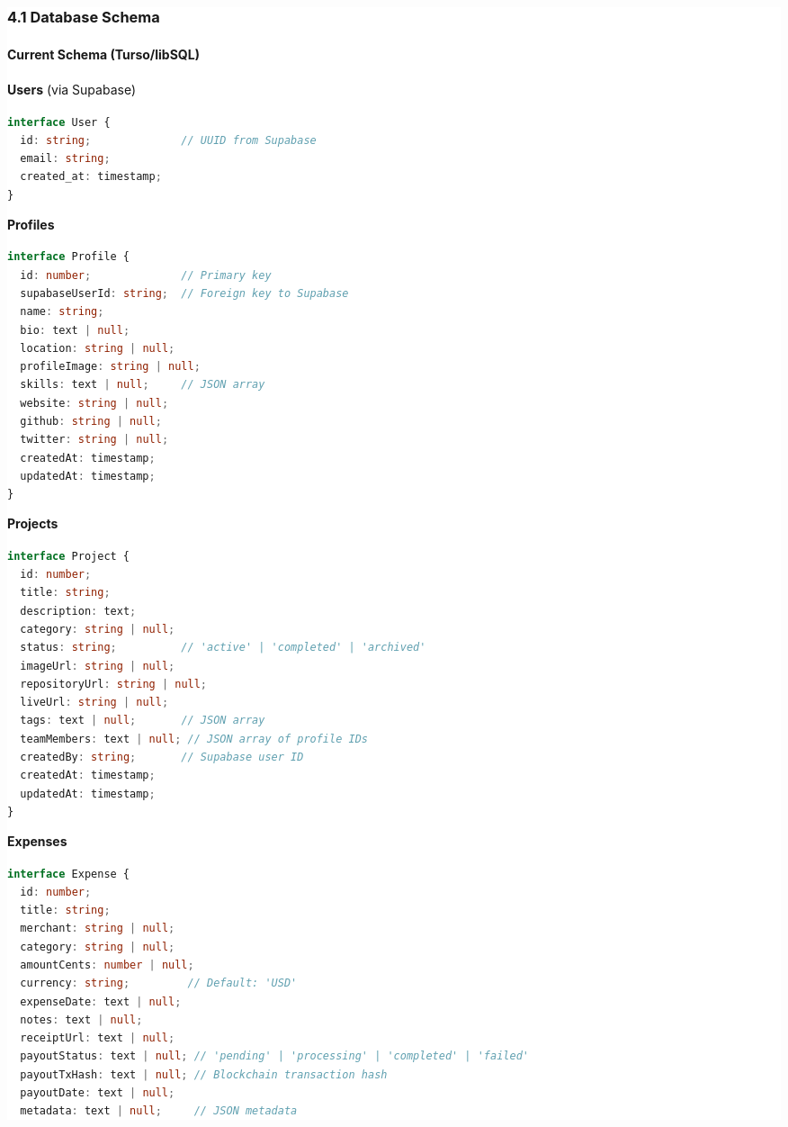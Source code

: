 ### 4.1 Database Schema

#### Current Schema (Turso/libSQL)

**Users** (via Supabase)
```typescript
interface User {
  id: string;              // UUID from Supabase
  email: string;
  created_at: timestamp;
}
```

**Profiles**
```typescript
interface Profile {
  id: number;              // Primary key
  supabaseUserId: string;  // Foreign key to Supabase
  name: string;
  bio: text | null;
  location: string | null;
  profileImage: string | null;
  skills: text | null;     // JSON array
  website: string | null;
  github: string | null;
  twitter: string | null;
  createdAt: timestamp;
  updatedAt: timestamp;
}
```

**Projects**
```typescript
interface Project {
  id: number;
  title: string;
  description: text;
  category: string | null;
  status: string;          // 'active' | 'completed' | 'archived'
  imageUrl: string | null;
  repositoryUrl: string | null;
  liveUrl: string | null;
  tags: text | null;       // JSON array
  teamMembers: text | null; // JSON array of profile IDs
  createdBy: string;       // Supabase user ID
  createdAt: timestamp;
  updatedAt: timestamp;
}
```

**Expenses**
```typescript
interface Expense {
  id: number;
  title: string;
  merchant: string | null;
  category: string | null;
  amountCents: number | null;
  currency: string;         // Default: 'USD'
  expenseDate: text | null;
  notes: text | null;
  receiptUrl: text | null;
  payoutStatus: text | null; // 'pending' | 'processing' | 'completed' | 'failed'
  payoutTxHash: text | null; // Blockchain transaction hash
  payoutDate: text | null;
  metadata: text | null;     // JSON metadata
```